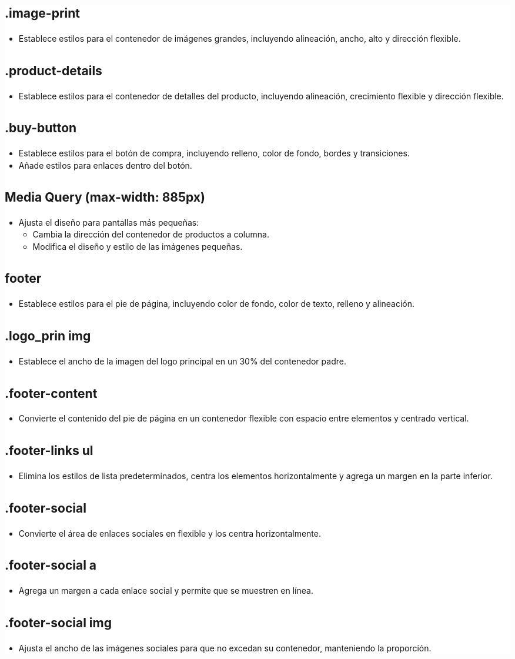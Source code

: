 ## .image-print

- Establece estilos para el contenedor de imágenes grandes, incluyendo alineación, ancho, alto y dirección flexible.

## .product-details

- Establece estilos para el contenedor de detalles del producto, incluyendo alineación, crecimiento flexible y dirección flexible.

## .buy-button

- Establece estilos para el botón de compra, incluyendo relleno, color de fondo, bordes y transiciones.
- Añade estilos para enlaces dentro del botón.

## Media Query (max-width: 885px)

- Ajusta el diseño para pantallas más pequeñas:
  - Cambia la dirección del contenedor de productos a columna.
  - Modifica el diseño y estilo de las imágenes pequeñas.

## footer

- Establece estilos para el pie de página, incluyendo color de fondo, color de texto, relleno y alineación.

## .logo_prin img

- Establece el ancho de la imagen del logo principal en un 30% del contenedor padre.

## .footer-content

- Convierte el contenido del pie de página en un contenedor flexible con espacio entre elementos y centrado vertical.

## .footer-links ul

- Elimina los estilos de lista predeterminados, centra los elementos horizontalmente y agrega un margen en la parte inferior.

## .footer-social

- Convierte el área de enlaces sociales en flexible y los centra horizontalmente.

## .footer-social a

- Agrega un margen a cada enlace social y permite que se muestren en línea.

## .footer-social img

- Ajusta el ancho de las imágenes sociales para que no excedan su contenedor, manteniendo la proporción.
